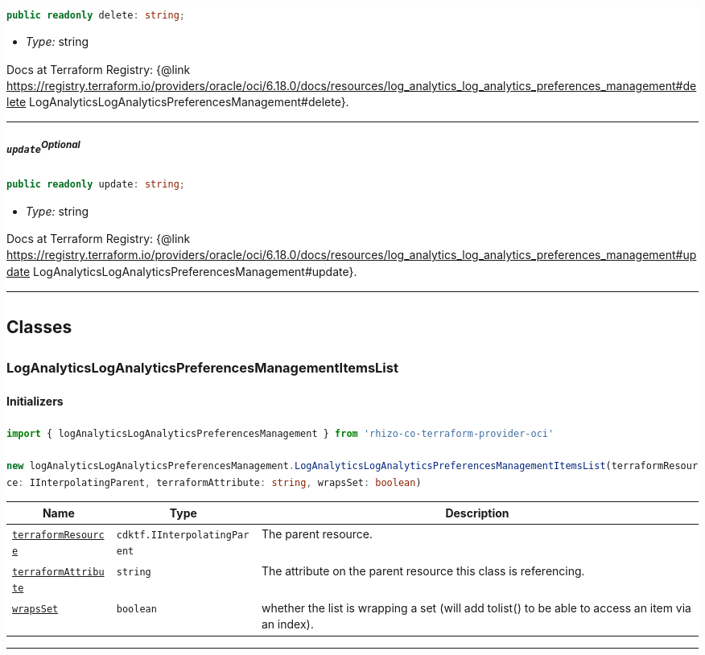 ```typescript
public readonly delete: string;
```

- *Type:* string

Docs at Terraform Registry: {@link https://registry.terraform.io/providers/oracle/oci/6.18.0/docs/resources/log_analytics_log_analytics_preferences_management#delete LogAnalyticsLogAnalyticsPreferencesManagement#delete}.

---

##### `update`<sup>Optional</sup> <a name="update" id="rhizo-co-terraform-provider-oci.logAnalyticsLogAnalyticsPreferencesManagement.LogAnalyticsLogAnalyticsPreferencesManagementTimeouts.property.update"></a>

```typescript
public readonly update: string;
```

- *Type:* string

Docs at Terraform Registry: {@link https://registry.terraform.io/providers/oracle/oci/6.18.0/docs/resources/log_analytics_log_analytics_preferences_management#update LogAnalyticsLogAnalyticsPreferencesManagement#update}.

---

## Classes <a name="Classes" id="Classes"></a>

### LogAnalyticsLogAnalyticsPreferencesManagementItemsList <a name="LogAnalyticsLogAnalyticsPreferencesManagementItemsList" id="rhizo-co-terraform-provider-oci.logAnalyticsLogAnalyticsPreferencesManagement.LogAnalyticsLogAnalyticsPreferencesManagementItemsList"></a>

#### Initializers <a name="Initializers" id="rhizo-co-terraform-provider-oci.logAnalyticsLogAnalyticsPreferencesManagement.LogAnalyticsLogAnalyticsPreferencesManagementItemsList.Initializer"></a>

```typescript
import { logAnalyticsLogAnalyticsPreferencesManagement } from 'rhizo-co-terraform-provider-oci'

new logAnalyticsLogAnalyticsPreferencesManagement.LogAnalyticsLogAnalyticsPreferencesManagementItemsList(terraformResource: IInterpolatingParent, terraformAttribute: string, wrapsSet: boolean)
```

| **Name** | **Type** | **Description** |
| --- | --- | --- |
| <code><a href="#rhizo-co-terraform-provider-oci.logAnalyticsLogAnalyticsPreferencesManagement.LogAnalyticsLogAnalyticsPreferencesManagementItemsList.Initializer.parameter.terraformResource">terraformResource</a></code> | <code>cdktf.IInterpolatingParent</code> | The parent resource. |
| <code><a href="#rhizo-co-terraform-provider-oci.logAnalyticsLogAnalyticsPreferencesManagement.LogAnalyticsLogAnalyticsPreferencesManagementItemsList.Initializer.parameter.terraformAttribute">terraformAttribute</a></code> | <code>string</code> | The attribute on the parent resource this class is referencing. |
| <code><a href="#rhizo-co-terraform-provider-oci.logAnalyticsLogAnalyticsPreferencesManagement.LogAnalyticsLogAnalyticsPreferencesManagementItemsList.Initializer.parameter.wrapsSet">wrapsSet</a></code> | <code>boolean</code> | whether the list is wrapping a set (will add tolist() to be able to access an item via an index). |

---